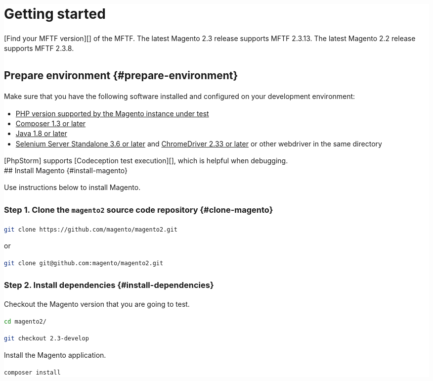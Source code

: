 # Getting started

<div class="bs-callout bs-callout-info" markdown="1">
[Find your MFTF version][] of the MFTF.
The latest Magento 2.3 release supports MFTF 2.3.13.
The latest Magento 2.2 release supports MFTF 2.3.8.
</div>

## Prepare environment  {#prepare-environment}

Make sure that you have the following software installed and configured on your development environment:

- [PHP version supported by the Magento instance under test][php]
- [Composer 1.3 or later][composer]
- [Java 1.8 or later][java]
- [Selenium Server Standalone 3.6 or later][selenium server] and [ChromeDriver 2.33 or later][chrome driver] or other webdriver in the same directory

<div class="bs-callout bs-callout-tip" markdown="1">
[PhpStorm] supports [Codeception test execution][], which is helpful when debugging.
</div>
## Install Magento {#install-magento}

Use instructions below to install Magento.

### Step 1. Clone the `magento2` source code repository {#clone-magento}

```bash
git clone https://github.com/magento/magento2.git
```

or

```bash
git clone git@github.com:magento/magento2.git
```

### Step 2. Install dependencies {#install-dependencies}

Checkout the Magento version that you are going to test.

```bash
cd magento2/
```

```bash
git checkout 2.3-develop
```

Install the Magento application.

```bash
composer install
```


[`codecept`]: commands/codeception.html
[`generate:urn-catalog`]: commands/mftf.html#generateurn-catalog
[`MAGENTO_BP`]: configuration.html#magento_bp
[`mftf`]: commands/mftf.html
[allure docs]: https://docs.qameta.io/allure/
[Allure Framework]: http://allure.qatools.ru/
[basic configuration]: configuration.html#basic-configuration
[build]: #build-project
[chrome driver]: https://sites.google.com/a/chromium.org/chromedriver/downloads
[Codeception Test execution]: https://blog.jetbrains.com/phpstorm/2017/03/codeception-support-comes-to-phpstorm-2017-1/
[composer]: https://getcomposer.org/download/
[Configuration]: configuration.html
[contributing]: https://github.com/magento/magento2-functional-testing-framework/blob/develop/.github/CONTRIBUTING.md
[install Allure]: https://github.com/allure-framework/allure2#download
[java]: http://www.oracle.com/technetwork/java/javase/downloads/index.html
[mftf tests]: introduction.html#mftf-tests
[php]: https://devdocs.magento.com/guides/v2.3/install-gde/system-requirements-tech.html#php
[PhpStorm]: https://www.jetbrains.com/phpstorm/
[selenium server]: https://www.seleniumhq.org/download/
[Set up a standalone MFTF]: #set-up-a-standalone-mftf
[test suite]: suite.html
[Find your MFTF version]: introduction.html#find-your-mftf-version